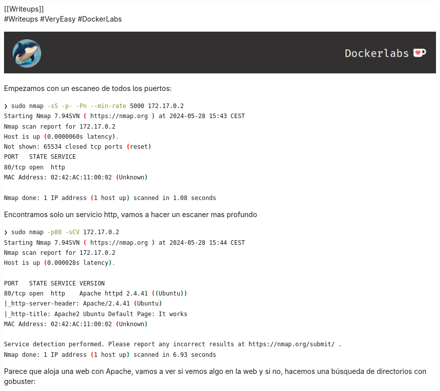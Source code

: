 [[Writeups]]  
#Writeups #VeryEasy #DockerLabs

![dockerLabs.png](assets/dockerLabs.png)

Empezamos con un escaneo de todos los puertos:
```bash
❯ sudo nmap -sS -p- -Pn --min-rate 5000 172.17.0.2
Starting Nmap 7.94SVN ( https://nmap.org ) at 2024-05-28 15:43 CEST
Nmap scan report for 172.17.0.2
Host is up (0.0000060s latency).
Not shown: 65534 closed tcp ports (reset)
PORT   STATE SERVICE
80/tcp open  http
MAC Address: 02:42:AC:11:00:02 (Unknown)

Nmap done: 1 IP address (1 host up) scanned in 1.08 seconds
```

Encontramos solo un servicio http, vamos a hacer un escaner mas profundo 

```bash
❯ sudo nmap -p80 -sCV 172.17.0.2
Starting Nmap 7.94SVN ( https://nmap.org ) at 2024-05-28 15:44 CEST
Nmap scan report for 172.17.0.2
Host is up (0.000028s latency).

PORT   STATE SERVICE VERSION
80/tcp open  http    Apache httpd 2.4.41 ((Ubuntu))
|_http-server-header: Apache/2.4.41 (Ubuntu)
|_http-title: Apache2 Ubuntu Default Page: It works
MAC Address: 02:42:AC:11:00:02 (Unknown)

Service detection performed. Please report any incorrect results at https://nmap.org/submit/ .
Nmap done: 1 IP address (1 host up) scanned in 6.93 seconds
```

Parece que aloja una web con Apache, vamos a ver si vemos algo en la web y si no, hacemos una búsqueda de directorios con gobuster:
